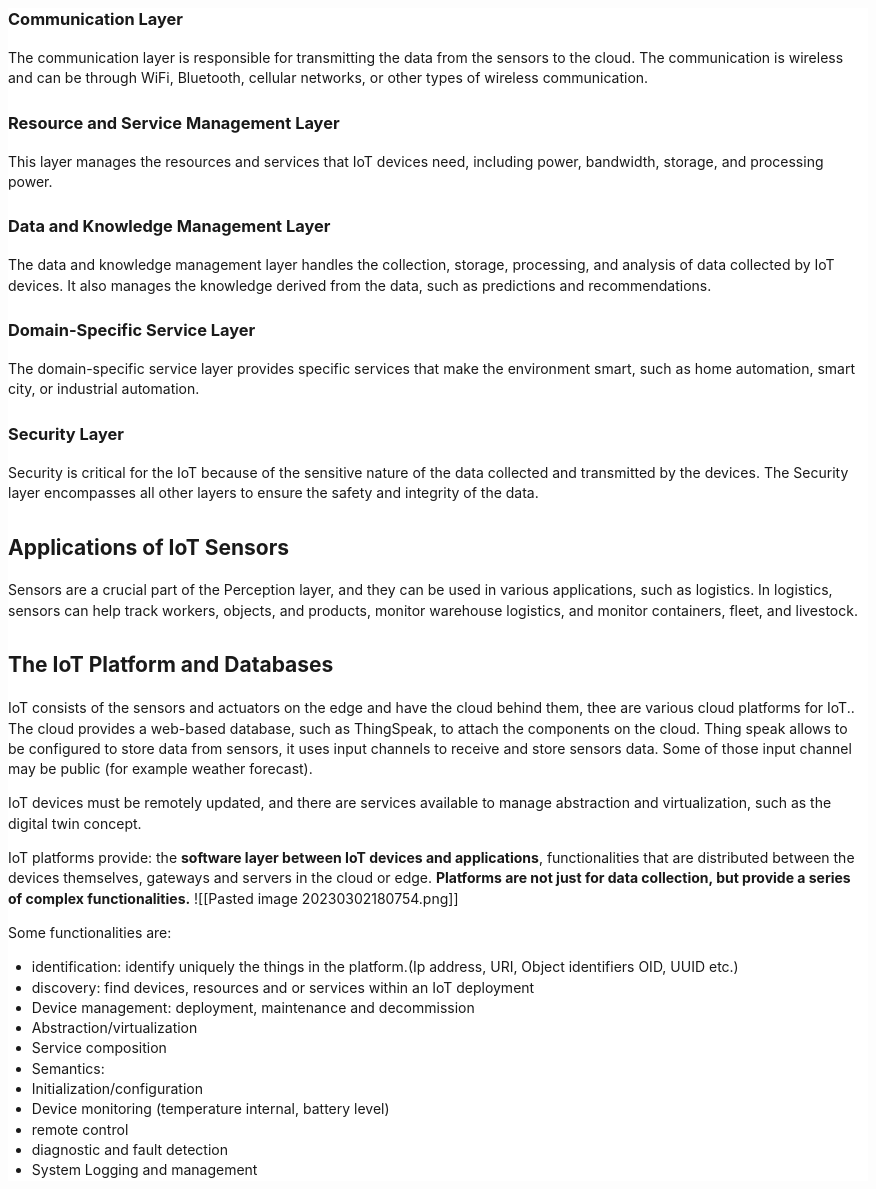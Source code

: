 ### Communication Layer
The communication layer is responsible for transmitting the data from the sensors to the cloud. The communication is wireless and can be through WiFi, Bluetooth, cellular networks, or other types of wireless communication.

### Resource and Service Management Layer
This layer manages the resources and services that IoT devices need, including power, bandwidth, storage, and processing power.

### Data and Knowledge Management Layer
The data and knowledge management layer handles the collection, storage, processing, and analysis of data collected by IoT devices. It also manages the knowledge derived from the data, such as predictions and recommendations.

### Domain-Specific Service Layer
The domain-specific service layer provides specific services that make the environment smart, such as home automation, smart city, or industrial automation.

### Security Layer
Security is critical for the IoT because of the sensitive nature of the data collected and transmitted by the devices. The Security layer encompasses all other layers to ensure the safety and integrity of the data.

## Applications of IoT Sensors
Sensors are a crucial part of the Perception layer, and they can be used in various applications, such as logistics. In logistics, sensors can help track workers, objects, and products, monitor warehouse logistics, and monitor containers, fleet, and livestock.

## The IoT Platform and Databases
IoT consists of the sensors and actuators on the edge and have the cloud behind them, thee are various cloud platforms for IoT.. The cloud provides a web-based database, such as ThingSpeak, to attach the components on the cloud.
Thing speak allows to be configured to store data from sensors, it uses input channels to receive and store sensors data. Some of those input channel may be public (for example weather forecast). 

IoT devices must be remotely updated, and there are services available to manage abstraction and virtualization, such as the digital twin concept.

IoT platforms provide: the **software layer between IoT devices and applications**, functionalities that are distributed between the devices themselves, gateways and servers in the cloud or edge. **Platforms are not just for data collection, but provide a series of complex functionalities.**
![[Pasted image 20230302180754.png]]

Some functionalities are:
* identification: identify uniquely the things in the platform.(Ip address, URI, Object identifiers OID, UUID etc.)
* discovery:  find devices, resources and or services within an IoT deployment
* Device management: deployment, maintenance and decommission
* Abstraction/virtualization
* Service composition
* Semantics:
* Initialization/configuration
* Device monitoring (temperature internal, battery level)
* remote control
* diagnostic and fault detection
* System Logging and management

